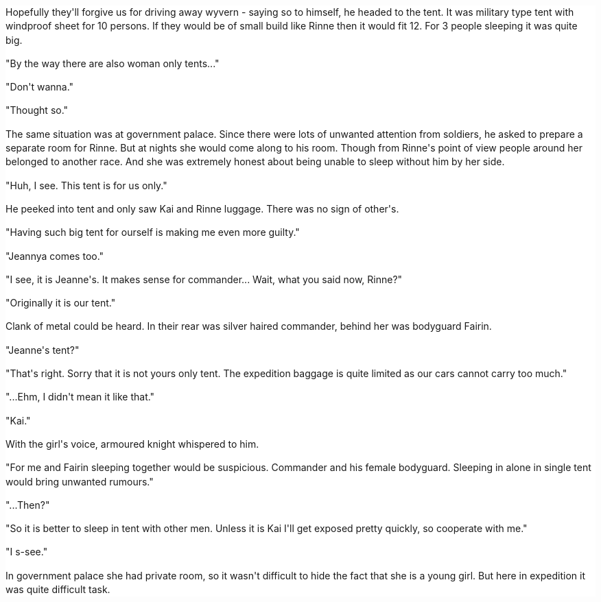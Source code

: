 Hopefully they'll forgive us for driving away wyvern - saying so to himself, he headed to the tent.
It was military type tent with windproof sheet for 10 persons.
If they would be of small build like Rinne then it would fit 12.
For 3 people sleeping it was quite big.

"By the way there are also woman only tents..."

"Don't wanna."

"Thought so."

The same situation was at government palace.
Since there were lots of unwanted attention from soldiers, he asked to prepare a separate room for Rinne.
But at nights she would come along to his room.
Though from Rinne's point of view people around her belonged to another race.
And she was extremely honest about being unable to sleep without him by her side.

"Huh, I see. This tent is for us only."

He peeked into tent and only saw Kai and Rinne luggage.
There was no sign of other's.

"Having such big tent for ourself is making me even more guilty."

"Jeannya comes too."

"I see, it is Jeanne's.
It makes sense for commander... Wait, what you said now, Rinne?"

"Originally it is our tent."

Clank of metal could be heard.
In their rear was silver haired commander, behind her was bodyguard Fairin.

"Jeanne's tent?"

"That's right. Sorry that it is not yours only tent.
The expedition baggage is quite limited as our cars cannot carry too much."

"...Ehm, I didn't mean it like that."

"Kai."

With the girl's voice, armoured knight whispered to him.

"For me and Fairin sleeping together would be suspicious.
Commander and his female bodyguard.
Sleeping in alone in single tent would bring unwanted rumours."

"...Then?"

"So it is better to sleep in tent with other men.
Unless it is Kai I'll get exposed pretty quickly, so cooperate with me."

"I s-see."

In government palace she had private room, so it wasn't difficult to hide the fact that she is a young girl.
But here in expedition it was quite difficult task.
